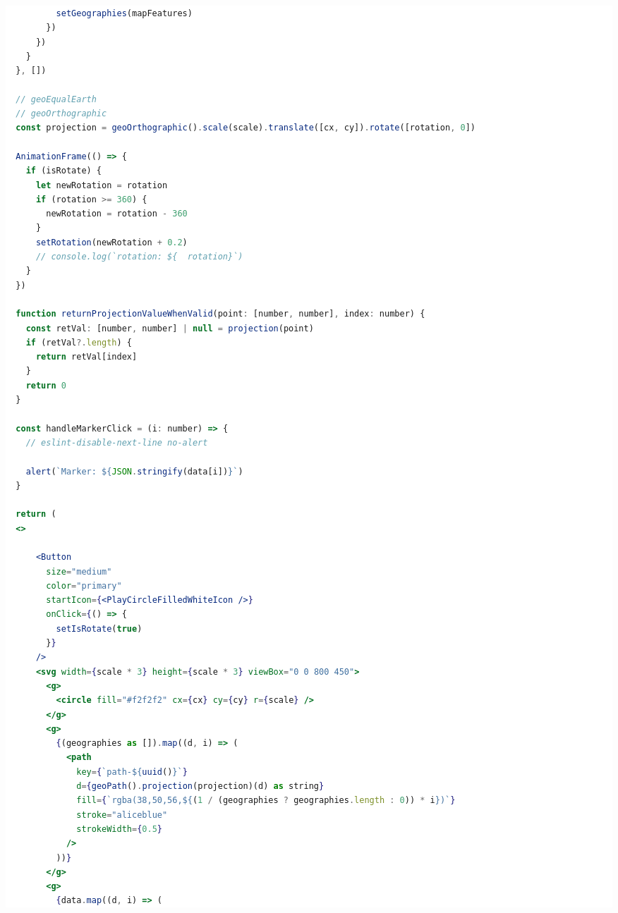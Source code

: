 ```jsx
          setGeographies(mapFeatures)
        })
      })
    }
  }, [])

  // geoEqualEarth
  // geoOrthographic
  const projection = geoOrthographic().scale(scale).translate([cx, cy]).rotate([rotation, 0])

  AnimationFrame(() => {
    if (isRotate) {
      let newRotation = rotation
      if (rotation >= 360) {
        newRotation = rotation - 360
      }
      setRotation(newRotation + 0.2)
      // console.log(`rotation: ${  rotation}`)
    }
  })

  function returnProjectionValueWhenValid(point: [number, number], index: number) {
    const retVal: [number, number] | null = projection(point)
    if (retVal?.length) {
      return retVal[index]
    }
    return 0
  }

  const handleMarkerClick = (i: number) => {
    // eslint-disable-next-line no-alert

    alert(`Marker: ${JSON.stringify(data[i])}`)
  }

  return (
  <>

      <Button
        size="medium"
        color="primary"
        startIcon={<PlayCircleFilledWhiteIcon />}
        onClick={() => {
          setIsRotate(true)
        }}
      />
      <svg width={scale * 3} height={scale * 3} viewBox="0 0 800 450">
        <g>
          <circle fill="#f2f2f2" cx={cx} cy={cy} r={scale} />
        </g>
        <g>
          {(geographies as []).map((d, i) => (
            <path
              key={`path-${uuid()}`}
              d={geoPath().projection(projection)(d) as string}
              fill={`rgba(38,50,56,${(1 / (geographies ? geographies.length : 0)) * i})`}
              stroke="aliceblue"
              strokeWidth={0.5}
            />
          ))}
        </g>
        <g>
          {data.map((d, i) => (
```